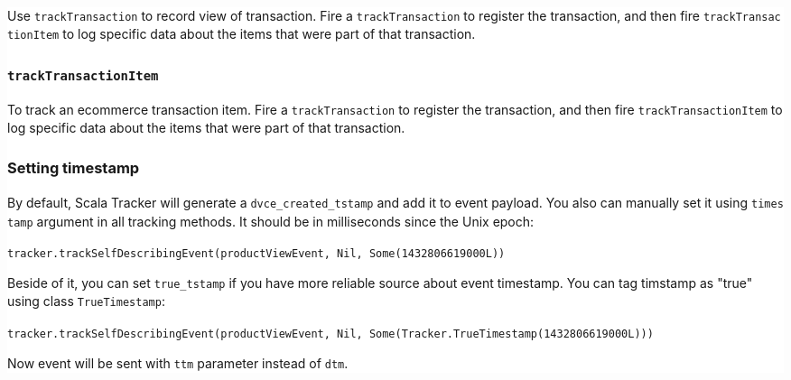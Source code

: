 Use `trackTransaction` to record view of transaction. Fire a `trackTransaction` to register the transaction, and then fire `trackTransactionItem` to log specific data about the items that were part of that transaction.

### `trackTransactionItem`

To track an ecommerce transaction item. Fire a `trackTransaction` to register the transaction, and then fire `trackTransactionItem` to log specific data about the items that were part of that transaction.

### Setting timestamp

By default, Scala Tracker will generate a `dvce_created_tstamp` and add it to event payload. You also can manually set it using `timestamp` argument in all tracking methods. It should be in milliseconds since the Unix epoch:

```
tracker.trackSelfDescribingEvent(productViewEvent, Nil, Some(1432806619000L))
```

Beside of it, you can set `true_tstamp` if you have more reliable source about event timestamp. You can tag timstamp as "true" using class `TrueTimestamp`:

```
tracker.trackSelfDescribingEvent(productViewEvent, Nil, Some(Tracker.TrueTimestamp(1432806619000L)))
```

Now event will be sent with `ttm` parameter instead of `dtm`.
